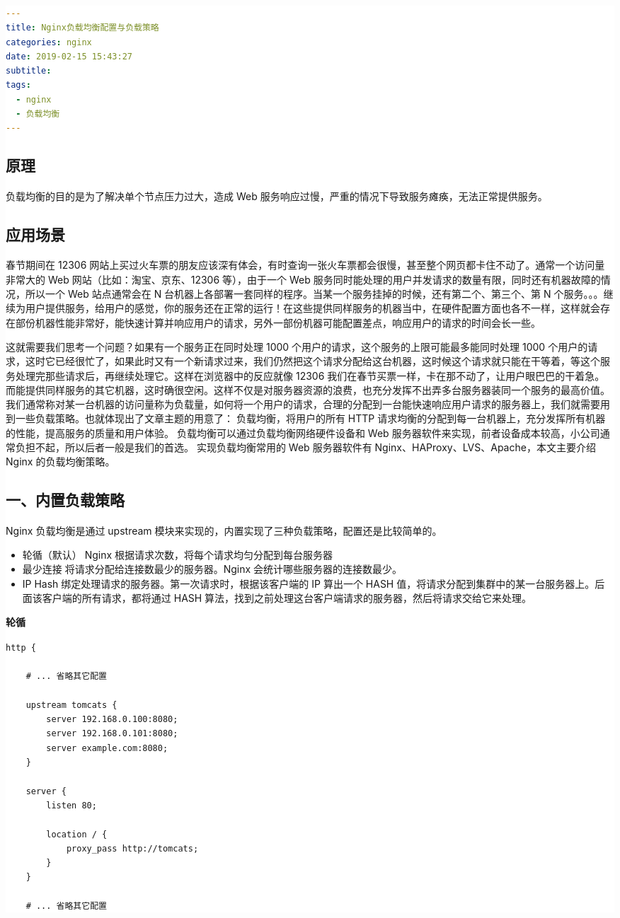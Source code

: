 ```yaml
---
title: Nginx负载均衡配置与负载策略
categories: nginx
date: 2019-02-15 15:43:27
subtitle:
tags:
  - nginx
  - 负载均衡
---
```


## 原理

负载均衡的目的是为了解决单个节点压力过大，造成 Web 服务响应过慢，严重的情况下导致服务瘫痪，无法正常提供服务。

## 应用场景

春节期间在 12306 网站上买过火车票的朋友应该深有体会，有时查询一张火车票都会很慢，甚至整个网页都卡住不动了。通常一个访问量非常大的 Web 网站（比如：淘宝、京东、12306 等），由于一个 Web 服务同时能处理的用户并发请求的数量有限，同时还有机器故障的情况，所以一个 Web 站点通常会在 N 台机器上各部署一套同样的程序。当某一个服务挂掉的时候，还有第二个、第三个、第 N 个服务。。。继续为用户提供服务，给用户的感觉，你的服务还在正常的运行！在这些提供同样服务的机器当中，在硬件配置方面也各不一样，这样就会存在部份机器性能非常好，能快速计算并响应用户的请求，另外一部份机器可能配置差点，响应用户的请求的时间会长一些。

这就需要我们思考一个问题？如果有一个服务正在同时处理 1000 个用户的请求，这个服务的上限可能最多能同时处理 1000 个用户的请求，这时它已经很忙了，如果此时又有一个新请求过来，我们仍然把这个请求分配给这台机器，这时候这个请求就只能在干等着，等这个服务处理完那些请求后，再继续处理它。这样在浏览器中的反应就像 12306 我们在春节买票一样，卡在那不动了，让用户眼巴巴的干着急。而能提供同样服务的其它机器，这时确很空闲。这样不仅是对服务器资源的浪费，也充分发挥不出弄多台服务器装同一个服务的最高价值。
我们通常称对某一台机器的访问量称为负载量，如何将一个用户的请求，合理的分配到一台能快速响应用户请求的服务器上，我们就需要用到一些负载策略。也就体现出了文章主题的用意了：
负载均衡，将用户的所有 HTTP 请求均衡的分配到每一台机器上，充分发挥所有机器的性能，提高服务的质量和用户体验。
负载均衡可以通过负载均衡网络硬件设备和 Web 服务器软件来实现，前者设备成本较高，小公司通常负担不起，所以后者一般是我们的首选。
实现负载均衡常用的 Web 服务器软件有 Nginx、HAProxy、LVS、Apache，本文主要介绍 Nginx 的负载均衡策略。

## 一、内置负载策略

Nginx 负载均衡是通过 upstream 模块来实现的，内置实现了三种负载策略，配置还是比较简单的。

- 轮循（默认）
  Nginx 根据请求次数，将每个请求均匀分配到每台服务器
- 最少连接
  将请求分配给连接数最少的服务器。Nginx 会统计哪些服务器的连接数最少。
- IP Hash
  绑定处理请求的服务器。第一次请求时，根据该客户端的 IP 算出一个 HASH 值，将请求分配到集群中的某一台服务器上。后面该客户端的所有请求，都将通过 HASH 算法，找到之前处理这台客户端请求的服务器，然后将请求交给它来处理。

**轮循**

```nginx
http {

    # ... 省略其它配置

    upstream tomcats {
        server 192.168.0.100:8080;
        server 192.168.0.101:8080;
        server example.com:8080;
    }

    server {
        listen 80;

        location / {
            proxy_pass http://tomcats;
        }
    }

    # ... 省略其它配置
```